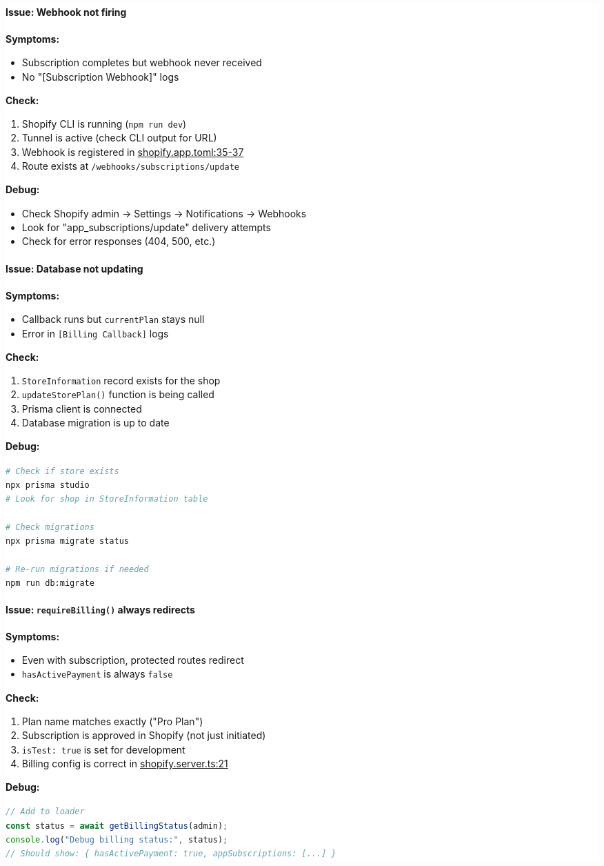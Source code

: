 #### Issue: Webhook not firing

**Symptoms:**
- Subscription completes but webhook never received
- No "[Subscription Webhook]" logs

**Check:**
1. Shopify CLI is running (`npm run dev`)
2. Tunnel is active (check CLI output for URL)
3. Webhook is registered in [shopify.app.toml:35-37](shopify.app.toml#L35-L37)
4. Route exists at `/webhooks/subscriptions/update`

**Debug:**
- Check Shopify admin → Settings → Notifications → Webhooks
- Look for "app_subscriptions/update" delivery attempts
- Check for error responses (404, 500, etc.)

#### Issue: Database not updating

**Symptoms:**
- Callback runs but `currentPlan` stays null
- Error in `[Billing Callback]` logs

**Check:**
1. `StoreInformation` record exists for the shop
2. `updateStorePlan()` function is being called
3. Prisma client is connected
4. Database migration is up to date

**Debug:**
```bash
# Check if store exists
npx prisma studio
# Look for shop in StoreInformation table

# Check migrations
npx prisma migrate status

# Re-run migrations if needed
npm run db:migrate
```

#### Issue: `requireBilling()` always redirects

**Symptoms:**
- Even with subscription, protected routes redirect
- `hasActivePayment` is always `false`

**Check:**
1. Plan name matches exactly ("Pro Plan")
2. Subscription is approved in Shopify (not just initiated)
3. `isTest: true` is set for development
4. Billing config is correct in [shopify.server.ts:21](app/shopify.server.ts#L21)

**Debug:**
```typescript
// Add to loader
const status = await getBillingStatus(admin);
console.log("Debug billing status:", status);
// Should show: { hasActivePayment: true, appSubscriptions: [...] }
```
